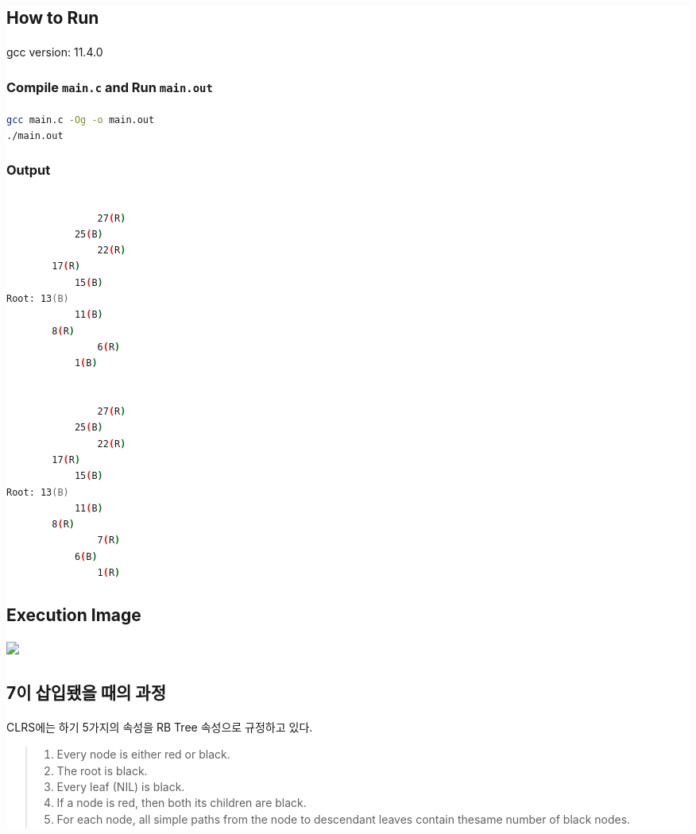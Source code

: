 
## How to Run

gcc version: 11.4.0

### Compile `main.c` and Run `main.out`

```zsh
gcc main.c -Og -o main.out
./main.out
```

### Output

```zsh

                27(R)
            25(B)
                22(R)
        17(R)
            15(B)
Root: 13(B)
            11(B)
        8(R)
                6(R)
            1(B)


                27(R)
            25(B)
                22(R)
        17(R)
            15(B)
Root: 13(B)
            11(B)
        8(R)
                7(R)
            6(B)
                1(R)
```

## Execution Image

![](https://res.cloudinary.com/gyunseo-blog/image/upload/f_auto/v1700506957/image_bq3ruf.png)

## 7이 삽입됐을 때의 과정

CLRS에는 하기 5가지의 속성을 RB Tree 속성으로 규정하고 있다.

> 1. Every node is either red or black.
> 2. The root is black.
> 3. Every leaf (NIL) is black.
> 4. If a node is red, then both its children are black.
> 5. For each node, all simple paths from the node to descendant leaves contain thesame number of black nodes.
